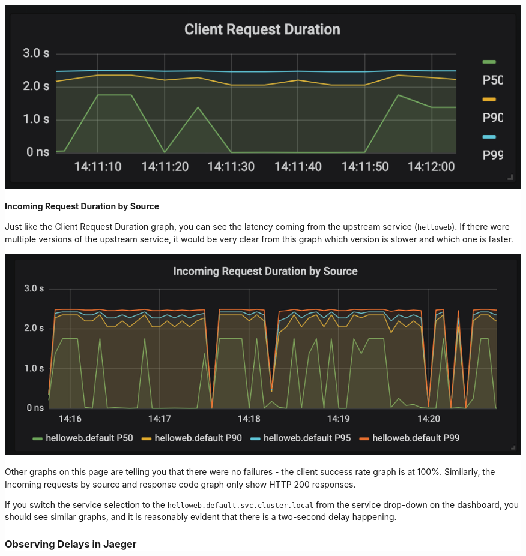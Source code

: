 ![Client Request Duration with 2-second delay](grafana-2sec-clientrequestduration.png)

**Incoming Request Duration by Source**

Just like the Client Request Duration graph, you can see the latency coming from the upstream service (`helloweb`). If there were multiple versions of the upstream service, it would be very clear from this graph which version is slower and which one is faster. 

![Incoming Request Duration by Source with 2-second delay](grafana-2sec-incomingreqduration.png)

Other graphs on this page are telling you that there were no failures - the client success rate graph is at 100%. Similarly, the Incoming requests by source and response code graph only show HTTP 200 responses.

If you switch the service selection to the `helloweb.default.svc.cluster.local` from the service drop-down on the dashboard, you should see similar graphs, and it is reasonably evident that there is a two-second delay happening.

### Observing Delays in Jaeger
